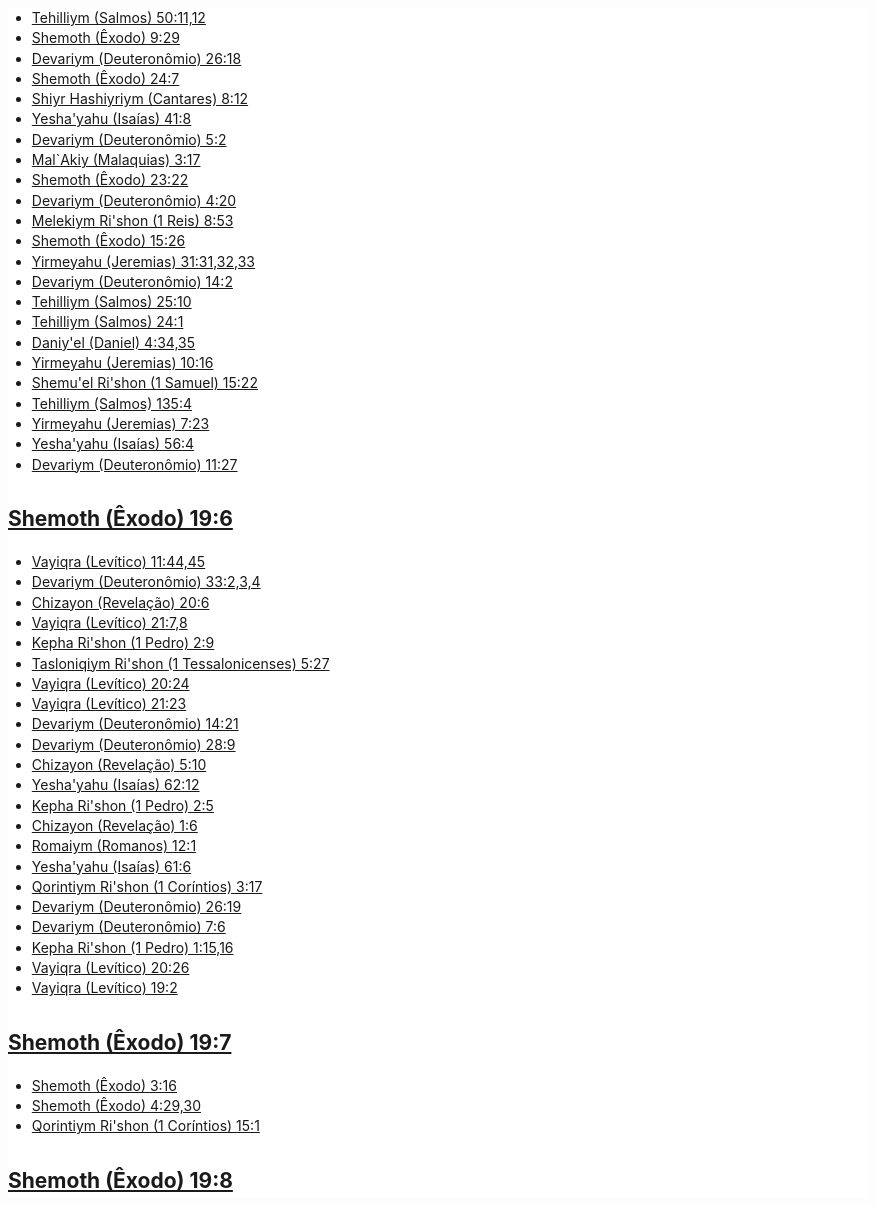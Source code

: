 - [Tehilliym (Salmos) 50:11,12](https://bible.ozzuu.com/pt_yah/Psa/50#11)
- [Shemoth (Êxodo) 9:29](https://bible.ozzuu.com/pt_yah/Exo/9#29)
- [Devariym (Deuteronômio) 26:18](https://bible.ozzuu.com/pt_yah/Deu/26#18)
- [Shemoth (Êxodo) 24:7](https://bible.ozzuu.com/pt_yah/Exo/24#7)
- [Shiyr Hashiyriym (Cantares) 8:12](https://bible.ozzuu.com/pt_yah/Sos/8#12)
- [Yesha'yahu (Isaías) 41:8](https://bible.ozzuu.com/pt_yah/Isa/41#8)
- [Devariym (Deuteronômio) 5:2](https://bible.ozzuu.com/pt_yah/Deu/5#2)
- [Mal`Akiy (Malaquias) 3:17](https://bible.ozzuu.com/pt_yah/Mal/3#17)
- [Shemoth (Êxodo) 23:22](https://bible.ozzuu.com/pt_yah/Exo/23#22)
- [Devariym (Deuteronômio) 4:20](https://bible.ozzuu.com/pt_yah/Deu/4#20)
- [Melekiym Ri'shon (1 Reis) 8:53](https://bible.ozzuu.com/pt_yah/1Ki/8#53)
- [Shemoth (Êxodo) 15:26](https://bible.ozzuu.com/pt_yah/Exo/15#26)
- [Yirmeyahu (Jeremias) 31:31,32,33](https://bible.ozzuu.com/pt_yah/Jer/31#31)
- [Devariym (Deuteronômio) 14:2](https://bible.ozzuu.com/pt_yah/Deu/14#2)
- [Tehilliym (Salmos) 25:10](https://bible.ozzuu.com/pt_yah/Psa/25#10)
- [Tehilliym (Salmos) 24:1](https://bible.ozzuu.com/pt_yah/Psa/24#1)
- [Daniy'el (Daniel) 4:34,35](https://bible.ozzuu.com/pt_yah/Dan/4#34)
- [Yirmeyahu (Jeremias) 10:16](https://bible.ozzuu.com/pt_yah/Jer/10#16)
- [Shemu'el Ri'shon (1 Samuel) 15:22](https://bible.ozzuu.com/pt_yah/1Sm/15#22)
- [Tehilliym (Salmos) 135:4](https://bible.ozzuu.com/pt_yah/Psa/135#4)
- [Yirmeyahu (Jeremias) 7:23](https://bible.ozzuu.com/pt_yah/Jer/7#23)
- [Yesha'yahu (Isaías) 56:4](https://bible.ozzuu.com/pt_yah/Isa/56#4)
- [Devariym (Deuteronômio) 11:27](https://bible.ozzuu.com/pt_yah/Deu/11#27)
<h2 id="6"><a href="https://bible.ozzuu.com/pt_yah/Exo/19#6" target="_blank">Shemoth (Êxodo) 19:6</a></h2>

- [Vayiqra (Levítico) 11:44,45](https://bible.ozzuu.com/pt_yah/Lev/11#44)
- [Devariym (Deuteronômio) 33:2,3,4](https://bible.ozzuu.com/pt_yah/Deu/33#2)
- [Chizayon (Revelação) 20:6](https://bible.ozzuu.com/pt_yah/Rev/20#6)
- [Vayiqra (Levítico) 21:7,8](https://bible.ozzuu.com/pt_yah/Lev/21#7)
- [Kepha Ri'shon (1 Pedro) 2:9](https://bible.ozzuu.com/pt_yah/1Pe/2#9)
- [Tasloniqiym Ri'shon (1 Tessalonicenses) 5:27](https://bible.ozzuu.com/pt_yah/1Th/5#27)
- [Vayiqra (Levítico) 20:24](https://bible.ozzuu.com/pt_yah/Lev/20#24)
- [Vayiqra (Levítico) 21:23](https://bible.ozzuu.com/pt_yah/Lev/21#23)
- [Devariym (Deuteronômio) 14:21](https://bible.ozzuu.com/pt_yah/Deu/14#21)
- [Devariym (Deuteronômio) 28:9](https://bible.ozzuu.com/pt_yah/Deu/28#9)
- [Chizayon (Revelação) 5:10](https://bible.ozzuu.com/pt_yah/Rev/5#10)
- [Yesha'yahu (Isaías) 62:12](https://bible.ozzuu.com/pt_yah/Isa/62#12)
- [Kepha Ri'shon (1 Pedro) 2:5](https://bible.ozzuu.com/pt_yah/1Pe/2#5)
- [Chizayon (Revelação) 1:6](https://bible.ozzuu.com/pt_yah/Rev/1#6)
- [Romaiym (Romanos) 12:1](https://bible.ozzuu.com/pt_yah/Rom/12#1)
- [Yesha'yahu (Isaías) 61:6](https://bible.ozzuu.com/pt_yah/Isa/61#6)
- [Qorintiym Ri'shon (1 Coríntios) 3:17](https://bible.ozzuu.com/pt_yah/1Co/3#17)
- [Devariym (Deuteronômio) 26:19](https://bible.ozzuu.com/pt_yah/Deu/26#19)
- [Devariym (Deuteronômio) 7:6](https://bible.ozzuu.com/pt_yah/Deu/7#6)
- [Kepha Ri'shon (1 Pedro) 1:15,16](https://bible.ozzuu.com/pt_yah/1Pe/1#15)
- [Vayiqra (Levítico) 20:26](https://bible.ozzuu.com/pt_yah/Lev/20#26)
- [Vayiqra (Levítico) 19:2](https://bible.ozzuu.com/pt_yah/Lev/19#2)
<h2 id="7"><a href="https://bible.ozzuu.com/pt_yah/Exo/19#7" target="_blank">Shemoth (Êxodo) 19:7</a></h2>

- [Shemoth (Êxodo) 3:16](https://bible.ozzuu.com/pt_yah/Exo/3#16)
- [Shemoth (Êxodo) 4:29,30](https://bible.ozzuu.com/pt_yah/Exo/4#29)
- [Qorintiym Ri'shon (1 Coríntios) 15:1](https://bible.ozzuu.com/pt_yah/1Co/15#1)
<h2 id="8"><a href="https://bible.ozzuu.com/pt_yah/Exo/19#8" target="_blank">Shemoth (Êxodo) 19:8</a></h2>
